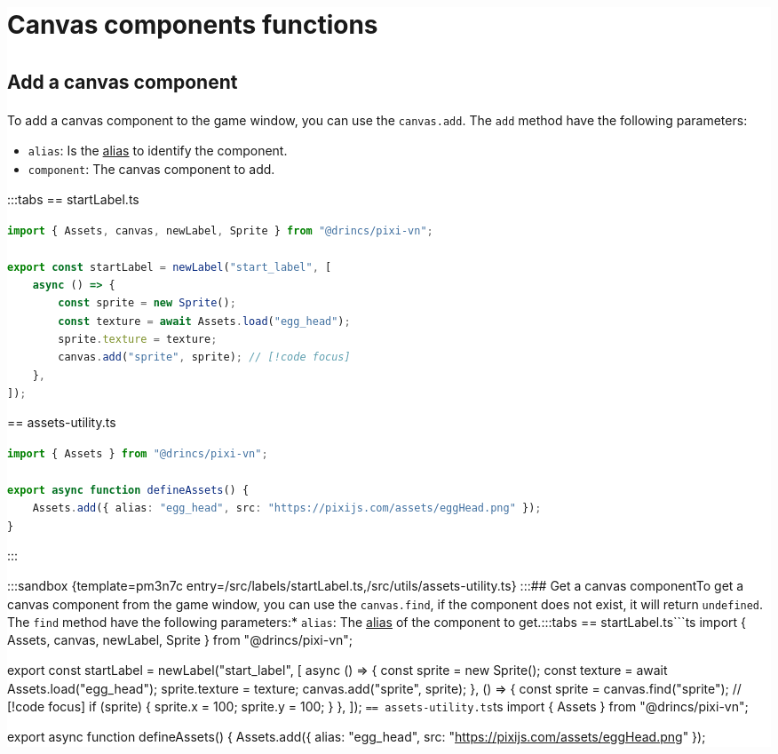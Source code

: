 # Canvas components functions

## Add a canvas component

To add a canvas component to the game window, you can use the `canvas.add`.
The `add` method have the following parameters:

- `alias`: Is the [alias](/start/canvas-alias.md) to identify the component.
- `component`: The canvas component to add.

:::tabs
\== startLabel.ts

```ts
import { Assets, canvas, newLabel, Sprite } from "@drincs/pixi-vn";

export const startLabel = newLabel("start_label", [
    async () => {
        const sprite = new Sprite();
        const texture = await Assets.load("egg_head");
        sprite.texture = texture;
        canvas.add("sprite", sprite); // [!code focus]
    },
]);
```

\== assets-utility.ts

```ts
import { Assets } from "@drincs/pixi-vn";

export async function defineAssets() {
    Assets.add({ alias: "egg_head", src: "https://pixijs.com/assets/eggHead.png" });
}
```

:::

:::sandbox {template=pm3n7c entry=/src/labels/startLabel.ts,/src/utils/assets-utility.ts}
:::## Get a canvas componentTo get a canvas component from the game window, you can use the `canvas.find`, if the component does not exist, it will return `undefined`.
The `find` method have the following parameters:* `alias`: The [alias](/start/canvas-alias.md) of the component to get.:::tabs
\== startLabel.ts```ts
import { Assets, canvas, newLabel, Sprite } from "@drincs/pixi-vn";

export const startLabel = newLabel("start_label", [
    async () => {
        const sprite = new Sprite();
        const texture = await Assets.load("egg_head");
        sprite.texture = texture;
        canvas.add("sprite", sprite);
    },
    () => {
        const sprite = canvas.find("sprite"); // [!code focus]
        if (sprite) {
            sprite.x = 100;
            sprite.y = 100;
        }
    },
]);
```== assets-utility.ts```ts
import { Assets } from "@drincs/pixi-vn";

export async function defineAssets() {
    Assets.add({ alias: "egg_head", src: "https://pixijs.com/assets/eggHead.png" });
```